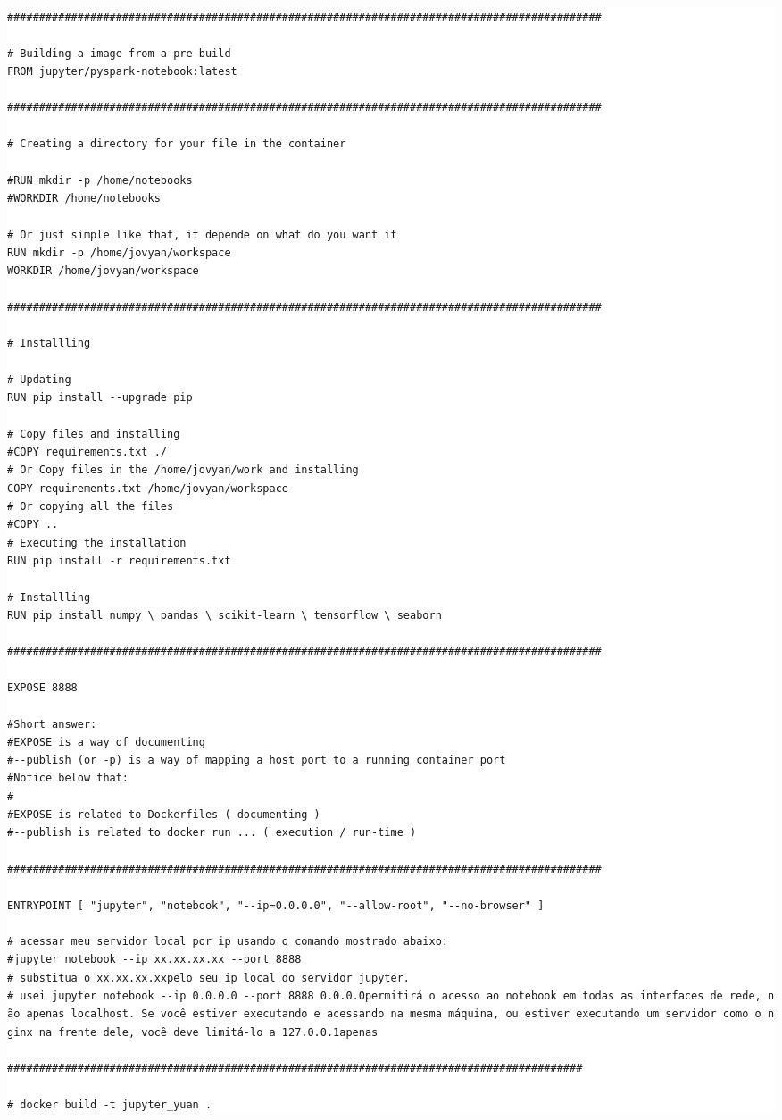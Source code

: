 ```diff
#############################################################################################

# Building a image from a pre-build
FROM jupyter/pyspark-notebook:latest

#############################################################################################

# Creating a directory for your file in the container

#RUN mkdir -p /home/notebooks
#WORKDIR /home/notebooks

# Or just simple like that, it depende on what do you want it 
RUN mkdir -p /home/jovyan/workspace
WORKDIR /home/jovyan/workspace

#############################################################################################

# Installling

# Updating
RUN pip install --upgrade pip

# Copy files and installing
#COPY requirements.txt ./  
# Or Copy files in the /home/jovyan/work and installing
COPY requirements.txt /home/jovyan/workspace
# Or copying all the files
#COPY ..
# Executing the installation
RUN pip install -r requirements.txt

# Installling
RUN pip install numpy \ pandas \ scikit-learn \ tensorflow \ seaborn

#############################################################################################

EXPOSE 8888

#Short answer:
#EXPOSE is a way of documenting
#--publish (or -p) is a way of mapping a host port to a running container port
#Notice below that:
#
#EXPOSE is related to Dockerfiles ( documenting )
#--publish is related to docker run ... ( execution / run-time )

#############################################################################################

ENTRYPOINT [ "jupyter", "notebook", "--ip=0.0.0.0", "--allow-root", "--no-browser" ]

# acessar meu servidor local por ip usando o comando mostrado abaixo:
#jupyter notebook --ip xx.xx.xx.xx --port 8888
# substitua o xx.xx.xx.xxpelo seu ip local do servidor jupyter.
# usei jupyter notebook --ip 0.0.0.0 --port 8888 0.0.0.0permitirá o acesso ao notebook em todas as interfaces de rede, não apenas localhost. Se você estiver executando e acessando na mesma máquina, ou estiver executando um servidor como o nginx na frente dele, você deve limitá-lo a 127.0.0.1apenas 

##########################################################################################

# docker build -t jupyter_yuan .

```